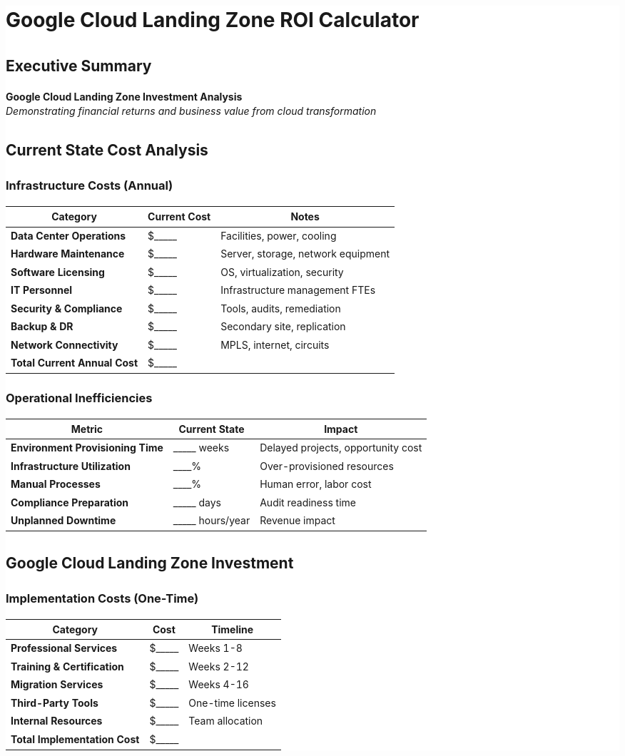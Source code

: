 # Google Cloud Landing Zone ROI Calculator

## Executive Summary
**Google Cloud Landing Zone Investment Analysis**  
*Demonstrating financial returns and business value from cloud transformation*

## Current State Cost Analysis

### Infrastructure Costs (Annual)
| Category | Current Cost | Notes |
|----------|--------------|-------|
| **Data Center Operations** | $_____ | Facilities, power, cooling |
| **Hardware Maintenance** | $_____ | Server, storage, network equipment |
| **Software Licensing** | $_____ | OS, virtualization, security |
| **IT Personnel** | $_____ | Infrastructure management FTEs |
| **Security & Compliance** | $_____ | Tools, audits, remediation |
| **Backup & DR** | $_____ | Secondary site, replication |
| **Network Connectivity** | $_____ | MPLS, internet, circuits |
| **Total Current Annual Cost** | $_____ | |

### Operational Inefficiencies
| Metric | Current State | Impact |
|--------|---------------|---------|
| **Environment Provisioning Time** | _____ weeks | Delayed projects, opportunity cost |
| **Infrastructure Utilization** | ____% | Over-provisioned resources |
| **Manual Processes** | ____% | Human error, labor cost |
| **Compliance Preparation** | _____ days | Audit readiness time |
| **Unplanned Downtime** | _____ hours/year | Revenue impact |

## Google Cloud Landing Zone Investment

### Implementation Costs (One-Time)
| Category | Cost | Timeline |
|----------|------|----------|
| **Professional Services** | $_____ | Weeks 1-8 |
| **Training & Certification** | $_____ | Weeks 2-12 |
| **Migration Services** | $_____ | Weeks 4-16 |
| **Third-Party Tools** | $_____ | One-time licenses |
| **Internal Resources** | $_____ | Team allocation |
| **Total Implementation Cost** | $_____ | |
